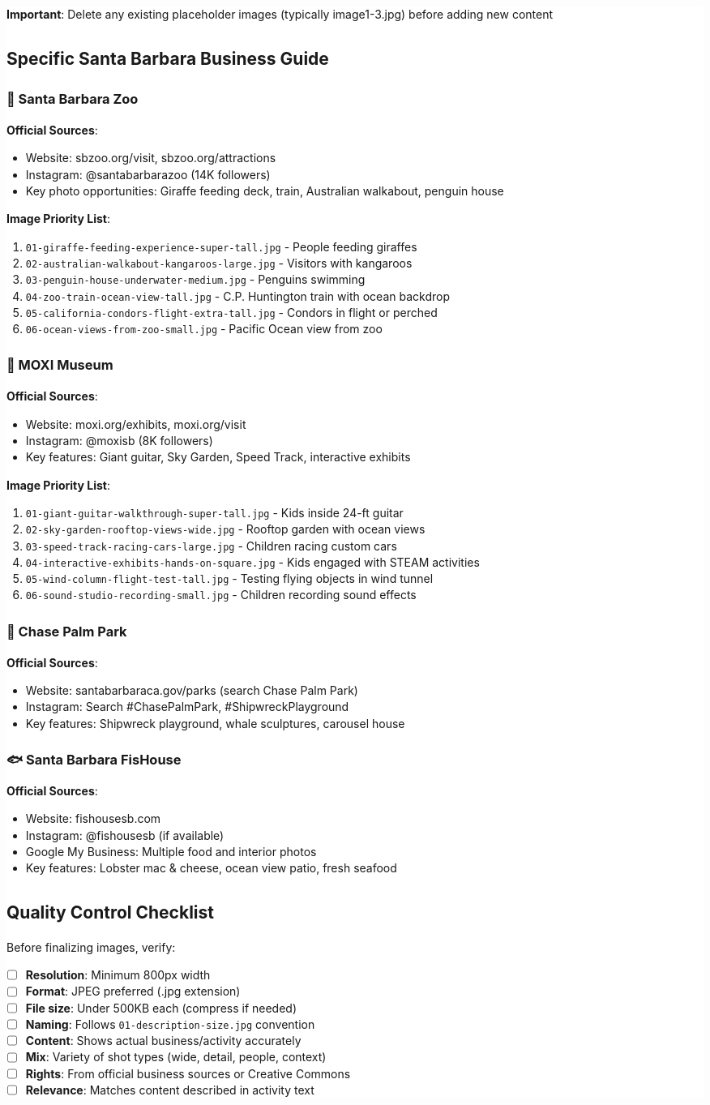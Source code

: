 **Important**: Delete any existing placeholder images (typically image1-3.jpg) before adding new content

## Specific Santa Barbara Business Guide

### 🦒 Santa Barbara Zoo
**Official Sources**:
- Website: sbzoo.org/visit, sbzoo.org/attractions
- Instagram: @santabarbarazoo (14K followers)
- Key photo opportunities: Giraffe feeding deck, train, Australian walkabout, penguin house

**Image Priority List**:
1. `01-giraffe-feeding-experience-super-tall.jpg` - People feeding giraffes
2. `02-australian-walkabout-kangaroos-large.jpg` - Visitors with kangaroos
3. `03-penguin-house-underwater-medium.jpg` - Penguins swimming
4. `04-zoo-train-ocean-view-tall.jpg` - C.P. Huntington train with ocean backdrop
5. `05-california-condors-flight-extra-tall.jpg` - Condors in flight or perched
6. `06-ocean-views-from-zoo-small.jpg` - Pacific Ocean view from zoo

### 🎸 MOXI Museum
**Official Sources**:
- Website: moxi.org/exhibits, moxi.org/visit
- Instagram: @moxisb (8K followers)
- Key features: Giant guitar, Sky Garden, Speed Track, interactive exhibits

**Image Priority List**:
1. `01-giant-guitar-walkthrough-super-tall.jpg` - Kids inside 24-ft guitar
2. `02-sky-garden-rooftop-views-wide.jpg` - Rooftop garden with ocean views
3. `03-speed-track-racing-cars-large.jpg` - Children racing custom cars
4. `04-interactive-exhibits-hands-on-square.jpg` - Kids engaged with STEAM activities
5. `05-wind-column-flight-test-tall.jpg` - Testing flying objects in wind tunnel
6. `06-sound-studio-recording-small.jpg` - Children recording sound effects

### 🚢 Chase Palm Park
**Official Sources**:
- Website: santabarbaraca.gov/parks (search Chase Palm Park)
- Instagram: Search #ChasePalmPark, #ShipwreckPlayground
- Key features: Shipwreck playground, whale sculptures, carousel house

### 🐟 Santa Barbara FisHouse  
**Official Sources**:
- Website: fishousesb.com
- Instagram: @fishousesb (if available)
- Google My Business: Multiple food and interior photos
- Key features: Lobster mac & cheese, ocean view patio, fresh seafood

## Quality Control Checklist

Before finalizing images, verify:
- [ ] **Resolution**: Minimum 800px width
- [ ] **Format**: JPEG preferred (.jpg extension)
- [ ] **File size**: Under 500KB each (compress if needed)
- [ ] **Naming**: Follows `01-description-size.jpg` convention
- [ ] **Content**: Shows actual business/activity accurately  
- [ ] **Mix**: Variety of shot types (wide, detail, people, context)
- [ ] **Rights**: From official business sources or Creative Commons
- [ ] **Relevance**: Matches content described in activity text
